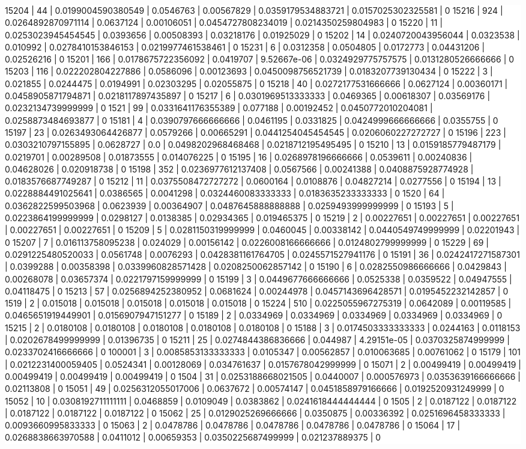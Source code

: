 15204	| 44	| 0.0199004590380549	| 0.0546763	| 0.00567829	| 0.0359179534883721	| 0.0157025302325581	| 0
15216	| 924	| 0.0264892870971114	| 0.0637124	| 0.00106051	| 0.0454727808234019	| 0.0214350259804983	| 0
15220	| 11	| 0.0253023945454545	| 0.0393656	| 0.00508393	| 0.03218176	| 0.01925029	| 0
15202	| 14	| 0.0240720043956044	| 0.0323538	| 0.010992	| 0.0278410153846153	| 0.0219977461538461	| 0
15231	| 6	| 0.0312358	| 0.0504805	| 0.0172773	| 0.04431206	| 0.02526216	| 0
15201	| 166	| 0.0178675722356092	| 0.0419707	| 9.52667e-06	| 0.0324929775757575	| 0.0131280526666666	| 0
15203	| 116	| 0.022202804227886	| 0.0586096	| 0.00123693	| 0.0450098756521739	| 0.0183207739130434	| 0
15222	| 3	| 0.021855	| 0.0244475	| 0.0194991	| 0.02303295	| 0.02055875	| 0
15218	| 40	| 0.0272177531666666	| 0.0627124	| 0.00360171	| 0.0458905871794871	| 0.0218117897435897	| 0
15217	| 6	| 0.0301969513333333	| 0.0469365	| 0.00618307	| 0.03569176	| 0.0232134739999999	| 0
1521	| 99	| 0.0331641176355389	| 0.077188	| 0.00192452	| 0.0450772010204081	| 0.0258873484693877	| 0
15181	| 4	| 0.0390797666666666	| 0.0461195	| 0.0331825	| 0.0424999666666666	| 0.0355755	| 0
15197	| 23	| 0.0263493064426877	| 0.0579266	| 0.00665291	| 0.0441254045454545	| 0.0206060227272727	| 0
15196	| 223	| 0.0303210797155895	| 0.0628727	| 0.0	| 0.0498202968468468	| 0.0218712195495495	| 0
15210	| 13	| 0.0159185779487179	| 0.0219701	| 0.00289508	| 0.01873555	| 0.014076225	| 0
15195	| 16	| 0.0268978196666666	| 0.0539611	| 0.00240836	| 0.04628026	| 0.020918738	| 0
15198	| 352	| 0.0236977612137408	| 0.0567566	| 0.00241388	| 0.0408875928774928	| 0.0183576687749287	| 0
15212	| 11	| 0.0375508472727272	| 0.0600164	| 0.0108876	| 0.04827214	| 0.0277556	| 0
15194	| 13	| 0.0228884491025641	| 0.0386565	| 0.0041298	| 0.0324460083333333	| 0.0183635233333333	| 0
1520	| 64	| 0.0362822599503968	| 0.0623939	| 0.00364907	| 0.0487645888888888	| 0.0259493999999999	| 0
15193	| 5	| 0.0223864199999999	| 0.0298127	| 0.0138385	| 0.02934365	| 0.019465375	| 0
15219	| 2	| 0.00227651	| 0.00227651	| 0.00227651	| 0.00227651	| 0.00227651	| 0
15209	| 5	| 0.0281150319999999	| 0.0460045	| 0.00338142	| 0.0440549749999999	| 0.02201943	| 0
15207	| 7	| 0.016113758095238	| 0.024029	| 0.00156142	| 0.0226008166666666	| 0.0124802799999999	| 0
15229	| 69	| 0.0291225480520033	| 0.0561748	| 0.0076293	| 0.0428381161764705	| 0.0245571527941176	| 0
15191	| 36	| 0.0242417271587301	| 0.0399288	| 0.00358398	| 0.0339960828571428	| 0.0208250062857142	| 0
15190	| 6	| 0.0282550986666666	| 0.0429843	| 0.00268078	| 0.03657374	| 0.0221797159999999	| 0
15199	| 3	| 0.0449677666666666	| 0.0525338	| 0.0359522	| 0.04947555	| 0.04118475	| 0
15213	| 57	| 0.0256894252380952	| 0.0681624	| 0.00244978	| 0.0457143696428571	| 0.0195452232142857	| 0
1519	| 2	| 0.015018	| 0.015018	| 0.015018	| 0.015018	| 0.015018	| 0
15224	| 510	| 0.0225055967275319	| 0.0642089	| 0.00119585	| 0.0465651919449901	| 0.0156907947151277	| 0
15189	| 2	| 0.0334969	| 0.0334969	| 0.0334969	| 0.0334969	| 0.0334969	| 0
15215	| 2	| 0.0180108	| 0.0180108	| 0.0180108	| 0.0180108	| 0.0180108	| 0
15188	| 3	| 0.0174503333333333	| 0.0244163	| 0.0118153	| 0.0202678499999999	| 0.01396735	| 0
15211	| 25	| 0.0274844386836666	| 0.044987	| 4.29151e-05	| 0.0370325874999999	| 0.0233702416666666	| 0
100001	| 3	| 0.0085853133333333	| 0.0105347	| 0.00562857	| 0.010063685	| 0.00761062	| 0
15179	| 101	| 0.0212231400059405	| 0.0524341	| 0.00128069	| 0.034761637	| 0.0157678042999999	| 0
15071	| 2	| 0.00499419	| 0.00499419	| 0.00499419	| 0.00499419	| 0.00499419	| 0
1504	| 31	| 0.0253188668021505	| 0.0440007	| 0.000576973	| 0.0353639166666666	| 0.02113808	| 0
15051	| 49	| 0.0256312055017006	| 0.0637672	| 0.00574147	| 0.0451858979166666	| 0.0192520931249999	| 0
15052	| 10	| 0.0308192711111111	| 0.0468859	| 0.0109049	| 0.0383862	| 0.0241618444444444	| 0
1505	| 2	| 0.0187122	| 0.0187122	| 0.0187122	| 0.0187122	| 0.0187122	| 0
15062	| 25	| 0.0129025269666666	| 0.0350875	| 0.00336392	| 0.0251696458333333	| 0.0093660995833333	| 0
15063	| 2	| 0.0478786	| 0.0478786	| 0.0478786	| 0.0478786	| 0.0478786	| 0
15064	| 17	| 0.0268838663970588	| 0.0411012	| 0.00659353	| 0.0350225687499999	| 0.021237889375	| 0
